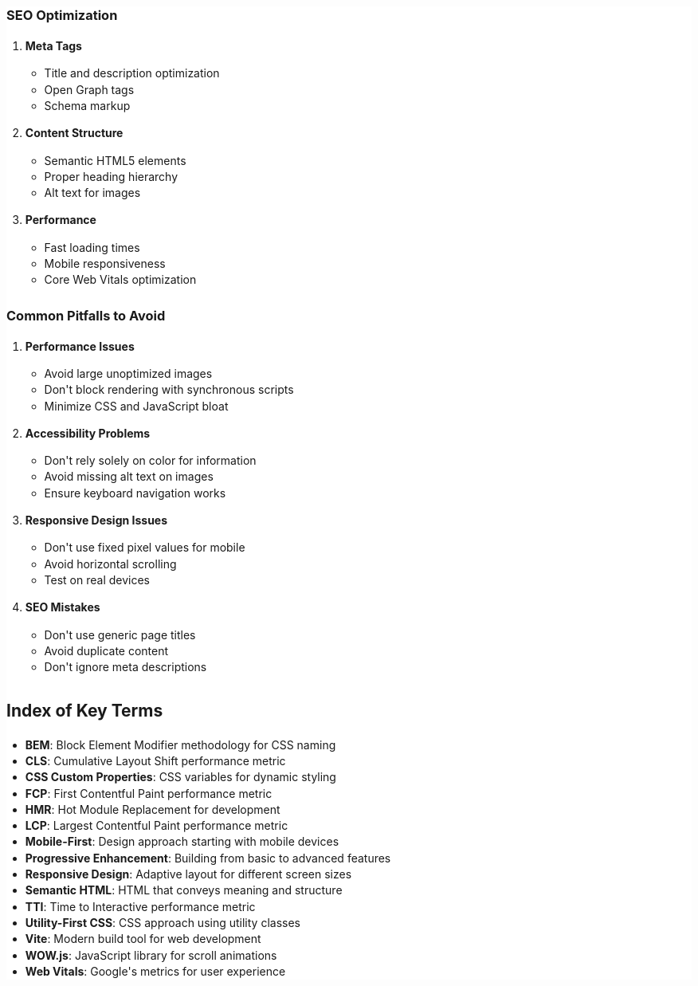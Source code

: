 ### SEO Optimization

1. **Meta Tags**
   - Title and description optimization
   - Open Graph tags
   - Schema markup

2. **Content Structure**
   - Semantic HTML5 elements
   - Proper heading hierarchy
   - Alt text for images

3. **Performance**
   - Fast loading times
   - Mobile responsiveness
   - Core Web Vitals optimization

### Common Pitfalls to Avoid

1. **Performance Issues**
   - Avoid large unoptimized images
   - Don't block rendering with synchronous scripts
   - Minimize CSS and JavaScript bloat

2. **Accessibility Problems**
   - Don't rely solely on color for information
   - Avoid missing alt text on images
   - Ensure keyboard navigation works

3. **Responsive Design Issues**
   - Don't use fixed pixel values for mobile
   - Avoid horizontal scrolling
   - Test on real devices

4. **SEO Mistakes**
   - Don't use generic page titles
   - Avoid duplicate content
   - Don't ignore meta descriptions

## Index of Key Terms

- **BEM**: Block Element Modifier methodology for CSS naming
- **CLS**: Cumulative Layout Shift performance metric
- **CSS Custom Properties**: CSS variables for dynamic styling
- **FCP**: First Contentful Paint performance metric
- **HMR**: Hot Module Replacement for development
- **LCP**: Largest Contentful Paint performance metric
- **Mobile-First**: Design approach starting with mobile devices
- **Progressive Enhancement**: Building from basic to advanced features
- **Responsive Design**: Adaptive layout for different screen sizes
- **Semantic HTML**: HTML that conveys meaning and structure
- **TTI**: Time to Interactive performance metric
- **Utility-First CSS**: CSS approach using utility classes
- **Vite**: Modern build tool for web development
- **WOW.js**: JavaScript library for scroll animations
- **Web Vitals**: Google's metrics for user experience